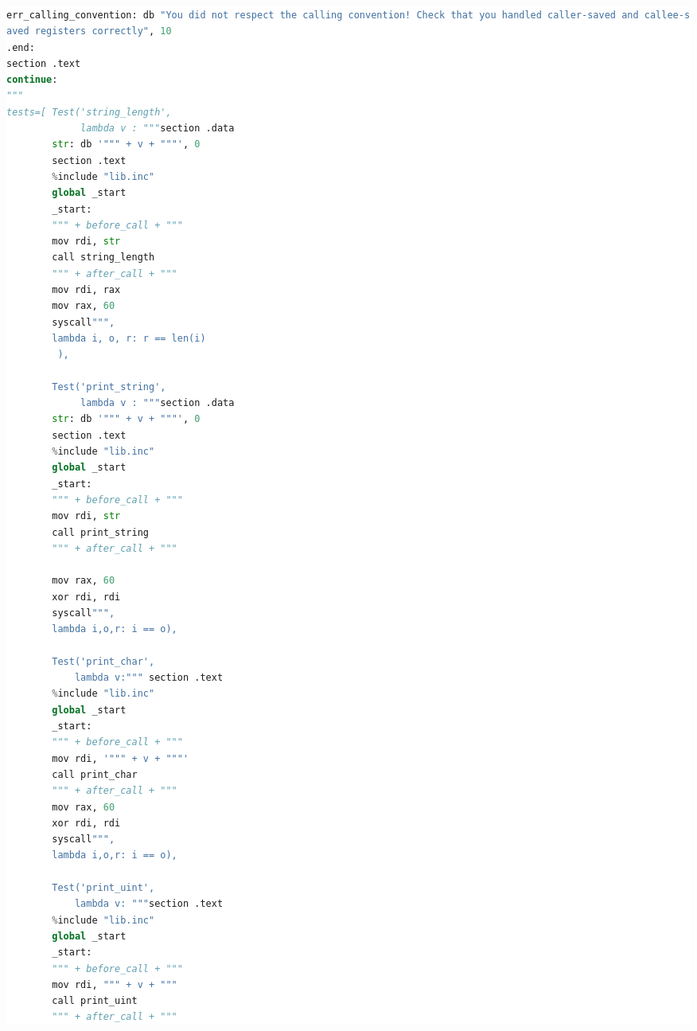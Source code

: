 ```python
err_calling_convention: db "You did not respect the calling convention! Check that you handled caller-saved and callee-saved registers correctly", 10
.end:
section .text
continue:
"""
tests=[ Test('string_length',
             lambda v : """section .data
        str: db '""" + v + """', 0
        section .text
        %include "lib.inc"
        global _start
        _start:
        """ + before_call + """
        mov rdi, str
        call string_length
        """ + after_call + """
        mov rdi, rax
        mov rax, 60
        syscall""",
        lambda i, o, r: r == len(i)
         ),

        Test('print_string',
             lambda v : """section .data
        str: db '""" + v + """', 0
        section .text
        %include "lib.inc"
        global _start 
        _start:
        """ + before_call + """
        mov rdi, str
        call print_string
        """ + after_call + """

        mov rax, 60
        xor rdi, rdi
        syscall""", 
        lambda i,o,r: i == o),

        Test('print_char',
            lambda v:""" section .text
        %include "lib.inc"
        global _start 
        _start:
        """ + before_call + """
        mov rdi, '""" + v + """'
        call print_char
        """ + after_call + """
        mov rax, 60
        xor rdi, rdi
        syscall""", 
        lambda i,o,r: i == o),

        Test('print_uint',
            lambda v: """section .text
        %include "lib.inc"
        global _start 
        _start:
        """ + before_call + """
        mov rdi, """ + v + """
        call print_uint
        """ + after_call + """
```